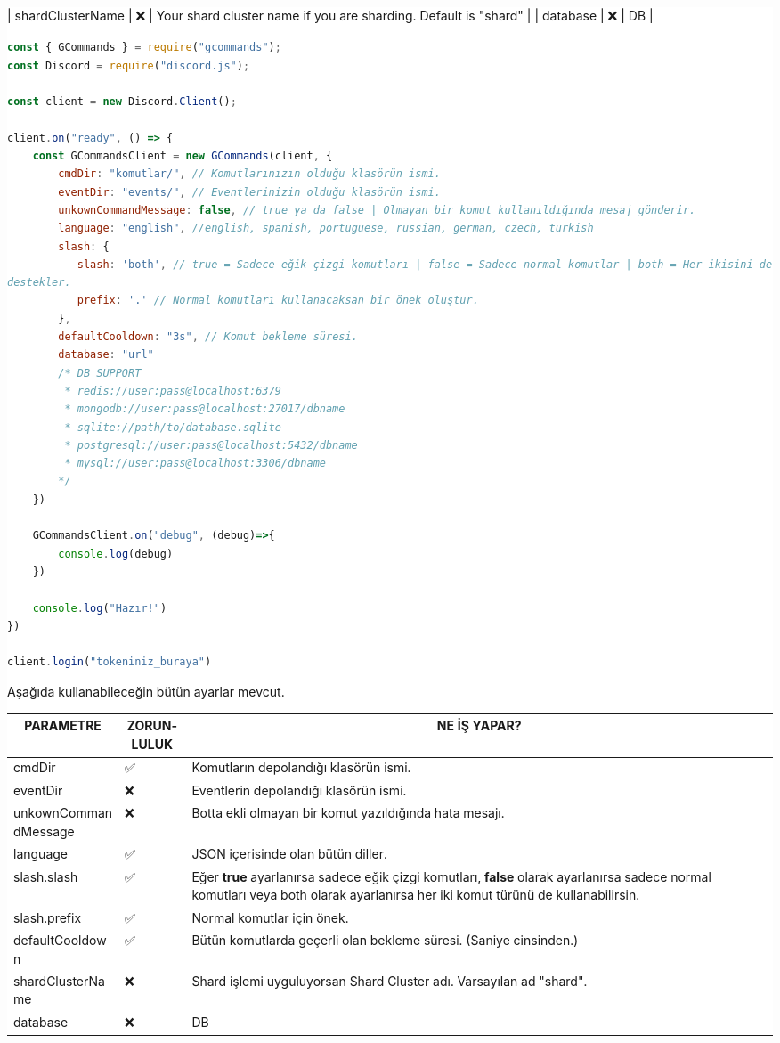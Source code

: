 | shardClusterName 	    | ❌        | Your shard cluster name if you are sharding. Default is "shard"                                                                                                            |
| database    	    | ❌    	   | DB                                                                                                    |

</language>
<language lang="tk">

```js
const { GCommands } = require("gcommands");
const Discord = require("discord.js");

const client = new Discord.Client();

client.on("ready", () => {
    const GCommandsClient = new GCommands(client, {
        cmdDir: "komutlar/", // Komutlarınızın olduğu klasörün ismi.
        eventDir: "events/", // Eventlerinizin olduğu klasörün ismi.
        unkownCommandMessage: false, // true ya da false | Olmayan bir komut kullanıldığında mesaj gönderir.
        language: "english", //english, spanish, portuguese, russian, german, czech, turkish 
        slash: {
           slash: 'both', // true = Sadece eğik çizgi komutları | false = Sadece normal komutlar | both = Her ikisini de destekler.
           prefix: '.' // Normal komutları kullanacaksan bir önek oluştur.
        },
        defaultCooldown: "3s", // Komut bekleme süresi.
        database: "url"
        /* DB SUPPORT
         * redis://user:pass@localhost:6379
         * mongodb://user:pass@localhost:27017/dbname
         * sqlite://path/to/database.sqlite
         * postgresql://user:pass@localhost:5432/dbname
         * mysql://user:pass@localhost:3306/dbname
        */
    })
    
    GCommandsClient.on("debug", (debug)=>{
        console.log(debug)
    })

    console.log("Hazır!")
})

client.login("tokeniniz_buraya")
```

Aşağıda kullanabileceğin bütün ayarlar mevcut.


| PARAMETRE          	    | ZORUNLULUK   	 | NE İŞ YAPAR?                                                                                            |
|---------------------- |----------- |---------------------------------------------------------------------------------------------------------------------------------------------------------- |
| cmdDir           	    | ✅        | Komutların depolandığı klasörün ismi.                                                                                                                      |
| eventDir         	    | ❌        | Eventlerin depolandığı klasörün ismi.                                                                                                                        |
| unkownCommandMessage         	    | ❌        | Botta ekli olmayan bir komut yazıldığında hata mesajı.                                                                                                                         |
| language         	    | ✅        | JSON içerisinde olan bütün diller.                                                              |
| slash.slash      	    | ✅        | Eğer **true** ayarlanırsa sadece eğik çizgi komutları, **false** olarak ayarlanırsa sadece normal komutları veya both olarak ayarlanırsa her iki komut türünü de kullanabilirsin. 	|
| slash.prefix     	    | ✅        | Normal komutlar için önek.                                                                                     	                                |
| defaultCooldown 	    | ✅        | Bütün komutlarda geçerli olan bekleme süresi. (Saniye cinsinden.)                                                                                                            |
| shardClusterName 	    | ❌        | Shard işlemi uyguluyorsan Shard Cluster adı. Varsayılan ad "shard".                                                                                                            |
| database    	    | ❌    	   | DB                                                             